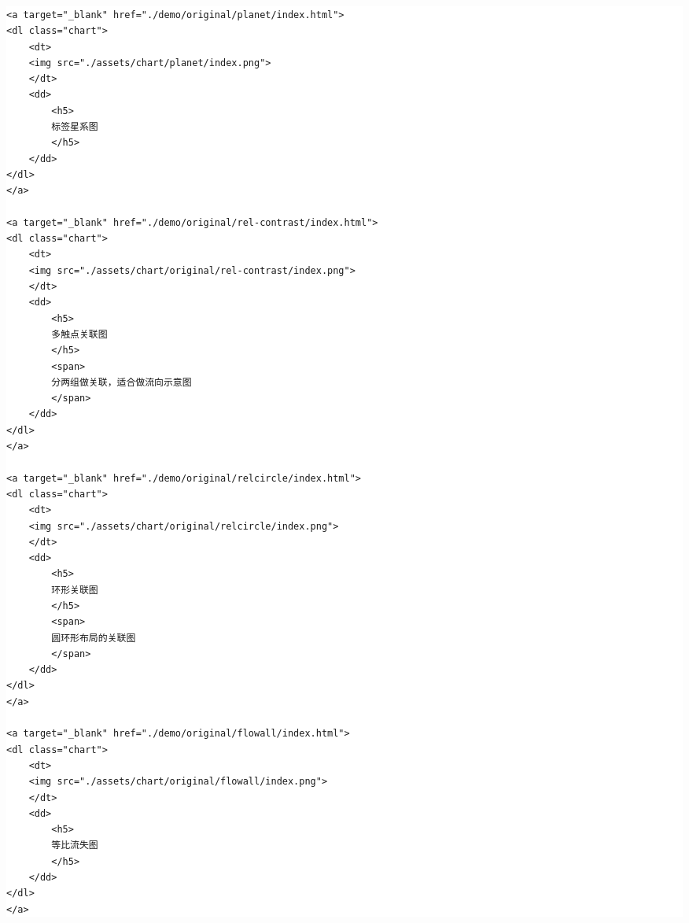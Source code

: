     <a target="_blank" href="./demo/original/planet/index.html">
    <dl class="chart">
        <dt>
        <img src="./assets/chart/planet/index.png">
        </dt>
        <dd>
            <h5>
            标签星系图
            </h5>
        </dd>
    </dl>
    </a>
    
    <a target="_blank" href="./demo/original/rel-contrast/index.html">
    <dl class="chart">
        <dt>
        <img src="./assets/chart/original/rel-contrast/index.png">
        </dt>
        <dd>
            <h5>
            多触点关联图
            </h5>
            <span>
            分两组做关联，适合做流向示意图
            </span>
        </dd>
    </dl>
    </a>    

    <a target="_blank" href="./demo/original/relcircle/index.html">
    <dl class="chart">
        <dt>
        <img src="./assets/chart/original/relcircle/index.png">
        </dt>
        <dd>
            <h5>
            环形关联图
            </h5>
            <span>
            圆环形布局的关联图
            </span>
        </dd>
    </dl>
    </a>

    <a target="_blank" href="./demo/original/flowall/index.html">
    <dl class="chart">
        <dt>
        <img src="./assets/chart/original/flowall/index.png">
        </dt>
        <dd>
            <h5>
            等比流失图
            </h5>
        </dd>
    </dl>
    </a>
